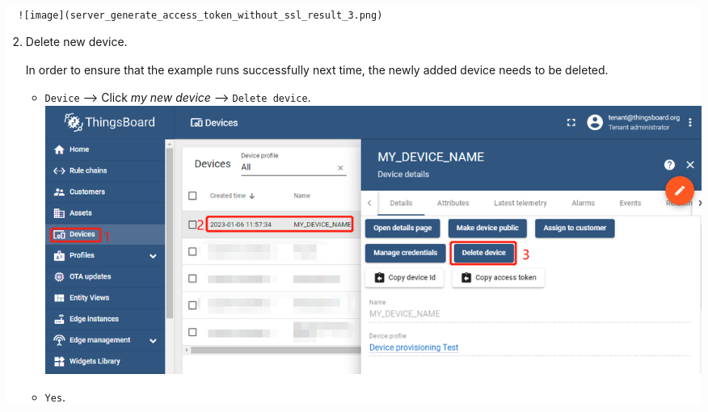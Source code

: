       ![image](server_generate_access_token_without_ssl_result_3.png)

2. Delete new device. 

   In order to ensure that the example runs successfully next time, the newly added device needs to be deleted.

   * `Device` --> Click *my new device* --> `Delete device`.
      ![image](server_generate_access_token_without_ssl_delete_device_1.png)

   * `Yes`.